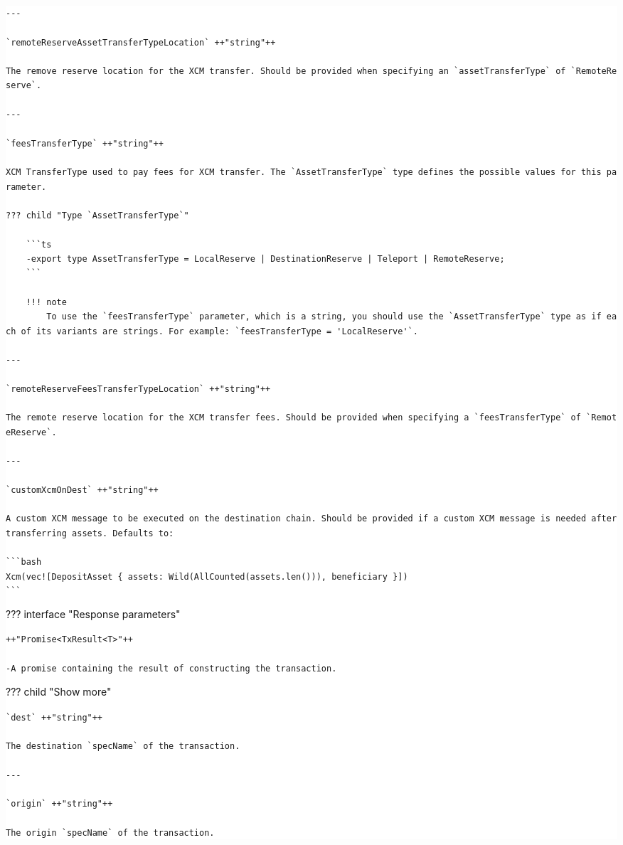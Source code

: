 
    ---

    `remoteReserveAssetTransferTypeLocation` ++"string"++
    
    The remove reserve location for the XCM transfer. Should be provided when specifying an `assetTransferType` of `RemoteReserve`.

    ---

    `feesTransferType` ++"string"++
    
    XCM TransferType used to pay fees for XCM transfer. The `AssetTransferType` type defines the possible values for this parameter.

    ??? child "Type `AssetTransferType`"

        ```ts
        -export type AssetTransferType = LocalReserve | DestinationReserve | Teleport | RemoteReserve;
        ```
        
        !!! note
            To use the `feesTransferType` parameter, which is a string, you should use the `AssetTransferType` type as if each of its variants are strings. For example: `feesTransferType = 'LocalReserve'`.

    ---

    `remoteReserveFeesTransferTypeLocation` ++"string"++
    
    The remote reserve location for the XCM transfer fees. Should be provided when specifying a `feesTransferType` of `RemoteReserve`.

    ---

    `customXcmOnDest` ++"string"++
    
    A custom XCM message to be executed on the destination chain. Should be provided if a custom XCM message is needed after transferring assets. Defaults to:

    ```bash
    Xcm(vec![DepositAsset { assets: Wild(AllCounted(assets.len())), beneficiary }])
    ```


??? interface "Response parameters"

    ++"Promise<TxResult<T>"++

    -A promise containing the result of constructing the transaction.

??? child "Show more"

    `dest` ++"string"++

    The destination `specName` of the transaction.

    ---

    `origin` ++"string"++

    The origin `specName` of the transaction.

